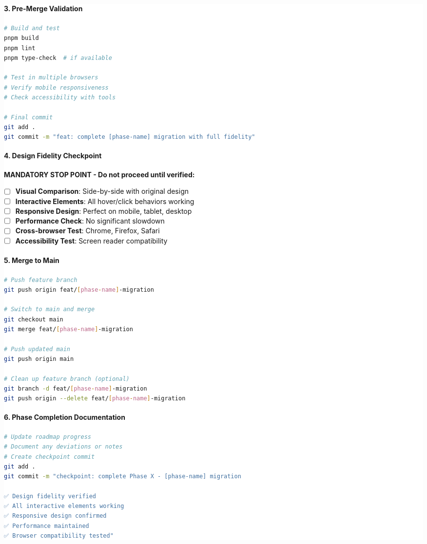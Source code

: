 #### 3. Pre-Merge Validation
```bash
# Build and test
pnpm build
pnpm lint
pnpm type-check  # if available

# Test in multiple browsers
# Verify mobile responsiveness
# Check accessibility with tools

# Final commit
git add .
git commit -m "feat: complete [phase-name] migration with full fidelity"
```

#### 4. Design Fidelity Checkpoint
**MANDATORY STOP POINT - Do not proceed until verified:**
- [ ] **Visual Comparison**: Side-by-side with original design
- [ ] **Interactive Elements**: All hover/click behaviors working
- [ ] **Responsive Design**: Perfect on mobile, tablet, desktop
- [ ] **Performance Check**: No significant slowdown
- [ ] **Cross-browser Test**: Chrome, Firefox, Safari
- [ ] **Accessibility Test**: Screen reader compatibility

#### 5. Merge to Main
```bash
# Push feature branch
git push origin feat/[phase-name]-migration

# Switch to main and merge
git checkout main
git merge feat/[phase-name]-migration

# Push updated main
git push origin main

# Clean up feature branch (optional)
git branch -d feat/[phase-name]-migration
git push origin --delete feat/[phase-name]-migration
```

#### 6. Phase Completion Documentation
```bash
# Update roadmap progress
# Document any deviations or notes
# Create checkpoint commit
git add .
git commit -m "checkpoint: complete Phase X - [phase-name] migration

✅ Design fidelity verified
✅ All interactive elements working  
✅ Responsive design confirmed
✅ Performance maintained
✅ Browser compatibility tested"
```
